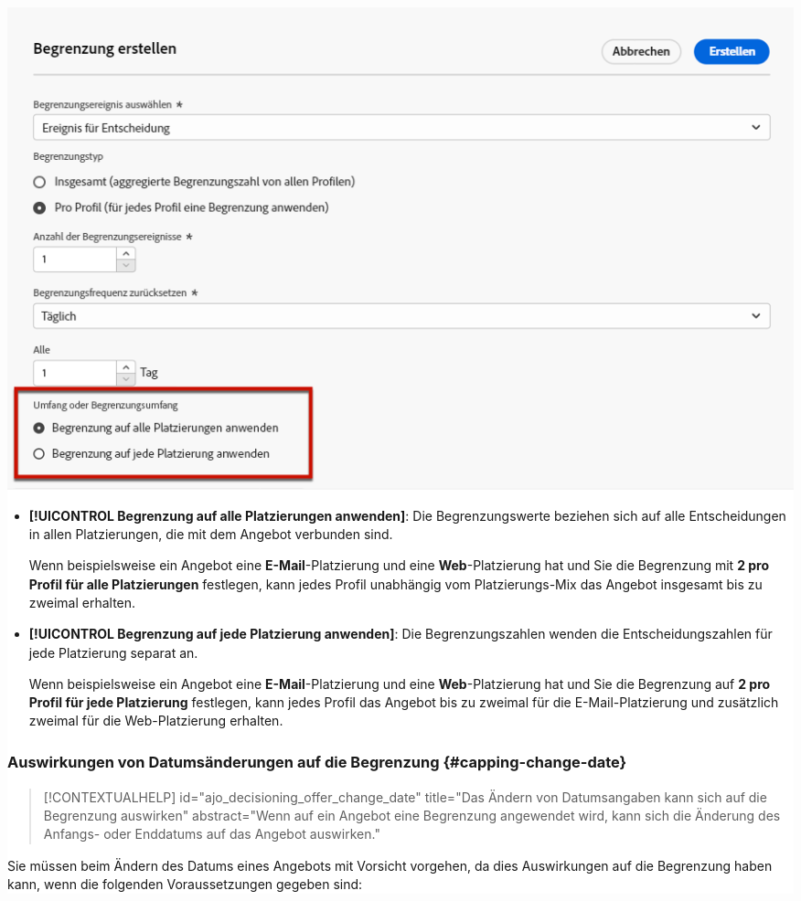 ![](../assets/offer-capping-placement.png)

* **[!UICONTROL Begrenzung auf alle Platzierungen anwenden]**: Die Begrenzungswerte beziehen sich auf alle Entscheidungen in allen Platzierungen, die mit dem Angebot verbunden sind.

  Wenn beispielsweise ein Angebot eine **E-Mail**-Platzierung und eine **Web**-Platzierung hat und Sie die Begrenzung mit **2 pro Profil für alle Platzierungen** festlegen, kann jedes Profil unabhängig vom Platzierungs-Mix das Angebot insgesamt bis zu zweimal erhalten.

* **[!UICONTROL Begrenzung auf jede Platzierung anwenden]**: Die Begrenzungszahlen wenden die Entscheidungszahlen für jede Platzierung separat an.

  Wenn beispielsweise ein Angebot eine **E-Mail**-Platzierung und eine **Web**-Platzierung hat und Sie die Begrenzung auf **2 pro Profil für jede Platzierung** festlegen, kann jedes Profil das Angebot bis zu zweimal für die E-Mail-Platzierung und zusätzlich zweimal für die Web-Platzierung erhalten.

### Auswirkungen von Datumsänderungen auf die Begrenzung {#capping-change-date}

>[!CONTEXTUALHELP]
>id="ajo_decisioning_offer_change_date"
>title="Das Ändern von Datumsangaben kann sich auf die Begrenzung auswirken"
>abstract="Wenn auf ein Angebot eine Begrenzung angewendet wird, kann sich die Änderung des Anfangs- oder Enddatums auf das Angebot auswirken."

Sie müssen beim Ändern des Datums eines Angebots mit Vorsicht vorgehen, da dies Auswirkungen auf die Begrenzung haben kann, wenn die folgenden Voraussetzungen gegeben sind:
